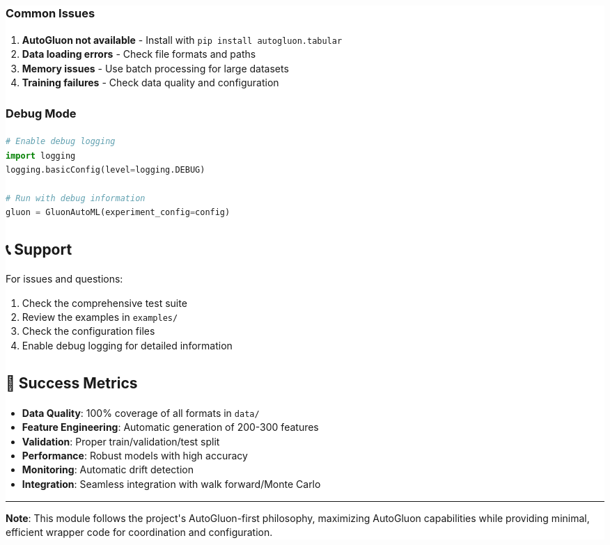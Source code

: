 ### Common Issues
1. **AutoGluon not available** - Install with `pip install autogluon.tabular`
2. **Data loading errors** - Check file formats and paths
3. **Memory issues** - Use batch processing for large datasets
4. **Training failures** - Check data quality and configuration

### Debug Mode
```python
# Enable debug logging
import logging
logging.basicConfig(level=logging.DEBUG)

# Run with debug information
gluon = GluonAutoML(experiment_config=config)
```

## 📞 Support

For issues and questions:
1. Check the comprehensive test suite
2. Review the examples in `examples/`
3. Check the configuration files
4. Enable debug logging for detailed information

## 🎯 Success Metrics

- **Data Quality**: 100% coverage of all formats in `data/`
- **Feature Engineering**: Automatic generation of 200-300 features
- **Validation**: Proper train/validation/test split
- **Performance**: Robust models with high accuracy
- **Monitoring**: Automatic drift detection
- **Integration**: Seamless integration with walk forward/Monte Carlo

---

**Note**: This module follows the project's AutoGluon-first philosophy, maximizing AutoGluon capabilities while providing minimal, efficient wrapper code for coordination and configuration.

